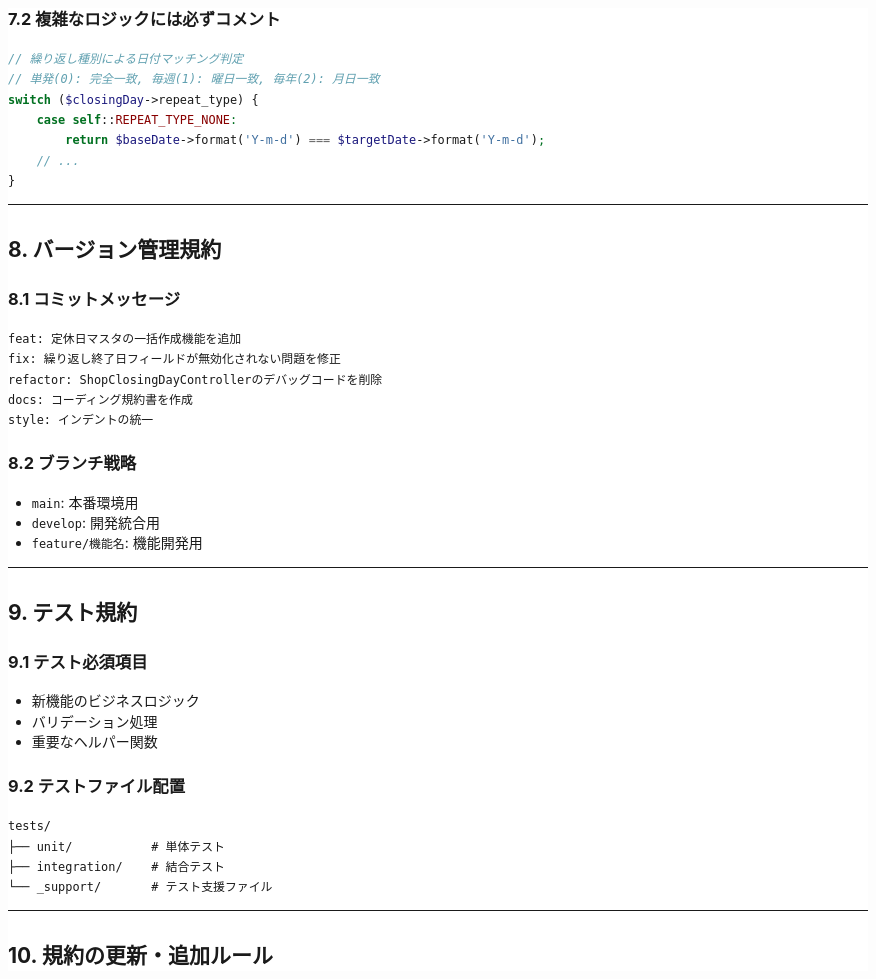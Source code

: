 ### 7.2 複雑なロジックには必ずコメント
```php
// 繰り返し種別による日付マッチング判定
// 単発(0): 完全一致, 毎週(1): 曜日一致, 毎年(2): 月日一致
switch ($closingDay->repeat_type) {
    case self::REPEAT_TYPE_NONE:
        return $baseDate->format('Y-m-d') === $targetDate->format('Y-m-d');
    // ...
}
```

---

## 8. バージョン管理規約

### 8.1 コミットメッセージ
```
feat: 定休日マスタの一括作成機能を追加
fix: 繰り返し終了日フィールドが無効化されない問題を修正
refactor: ShopClosingDayControllerのデバッグコードを削除
docs: コーディング規約書を作成
style: インデントの統一
```

### 8.2 ブランチ戦略
- `main`: 本番環境用
- `develop`: 開発統合用
- `feature/機能名`: 機能開発用

---

## 9. テスト規約

### 9.1 テスト必須項目
- 新機能のビジネスロジック
- バリデーション処理
- 重要なヘルパー関数

### 9.2 テストファイル配置
```
tests/
├── unit/           # 単体テスト
├── integration/    # 結合テスト
└── _support/       # テスト支援ファイル
```

---

## 10. 規約の更新・追加ルール
